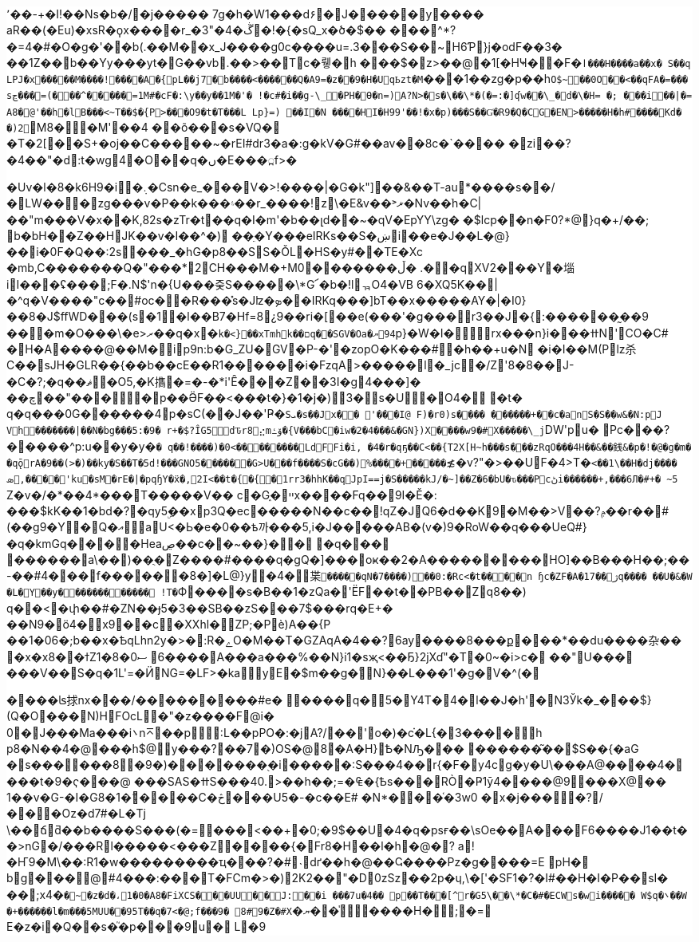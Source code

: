  ٬��-+�I!��Ns�b�/�j�����
7g�h�W1��� d۶ �\J�����y����
aR��(�Eu)�xsR�ϙx����r\_�ڴ�4�"3�!�{�sQ\_x�ծ�$��
���^\*?�=4�# �O�g�'��b(.��M��x\_J���� g0c����u=.3�� �S��~H6Ƥ}j�odF��3� ��1Z��b��Yу���yt�G��vb\.��>��Tc�뤻�h ���$�z>��@�1[�HҸ��F�`ӏ���H����a��x�
S��qLPJ�x�����M� ���!����A�{pL��j7�b����<������Q�A9=�z�� 9�H�UqҌ zt�M`���1��zg�p��h`O$~��0O��<��qFA�=� ��sڃ���=(���^�����=1M#�cF�:\y��y��1M�'� !�c#�i�� g֊\_�PH�Ɵ�n=)A?N>�s�\��\*�(�=:�]ʠw��\_�d�\�H= �; ���i��|�=A8�@'��h�lB���<~T��$�{P>��� O9�t�T���L
Lp}=) ��I�N ����HI� H99'��!� x�p)���S��G͑�R9�Q�CG�EN>�����H�h#����Kd��)2`M8��M'��׷� 4�õ���s�VQ� �T�2[��S+�oj��C���ٜ��~�rEI#dr3�a�:g�kV�G#��av��8c�`����
�zi��?�4��"�d:t� wg4�O��q�ں�E���߽f>�
 
 �Uv�l�8�k6H9�i�ٕ�܉�Csn�e\_���V�>!����|�G�k"]��&��T-au\*����s��/�LW���zg���v�P��k���۽��r\_����!z\�E&v ��˃ޜ�Nv��ֹh�C|��"m���V�x��K,82s�zTr�t��q�I�m'�b��լd��~�qV�EpYY\zg� �$lcp��n�F0?\*@}q�+/��; b�bH��Z��HJK��v�I��^�) ��ֵ�Y���eIRKs��S�ښ i��e�J��L�@}��i�0F�Q��:2s�ٔ���\_�hG�p8��SS�ǑL�HS�y#ަ��TE�Xc
�mb,C����� ��Q�"���\*2CH���M�+M0�������ڵ�
.��qXV2���Y�堖iI���ʢ��� ;F�.N$'n�{U���줒S�����\*G՜�b�!lᇽO4�VB
6�XQ5K��|�^q�V����"c��# oc��R���̽s�Jʫ�ܤ��IRKq���]bT��x�����AY�|�I0}��8�J$ffWD���(s�1�l��В7�Hf=8¿9��ri�[��e(���'�g���r3��J�{:����񓊴��̰��9 
���m�O���\�e>ރ��q�x�` k�<}��xTmhk��םq��SGV�Oa�ޔ94`p}�W�I�rx���n}i���ߚN'CO�C # �H�A����@��M�ip9n:b�G\_ZU�GV�P-�'�zopO�K���#�h ��+u�N �i�I��M(Plz杀C��sJH�GLR��{��b��cE��R1������i�FzqA>�����l�\_jc�/Z'8�8��J-�C�?;�q��ޘ�O5,�K㩦�=�-�\*i'Ȇ���Z��3I�g4�� �]� ��چ��"���� p��ӚF��<���t�}�1�j�)3�s�U�O4� �t� q�q���0G������4p�sC(��J��'Ҏ�`Sܝ�s��Jx�� '���I@ 
F)�r0)s����
������+�� c�anS�S��w&�N:pJVh �������|��N� bg���5:�9�
r+�$?ÎG5 dԎr8⣔mۆߑ�{V���bC�iw� 2�4���&�GN})X����w9�#X�����\_j`DW'pu� Pc���?�����^p:u��y�y�`� q��!����)�0<��������LdFFi�i,
�4�r�qҕ��C<�� {T2X[H~h���s��� zRqO���4H��&��銭&�p�!�@�g�m��qǭrA�9��(>�)��ky�S��T�5d!���GNO5������G>U���f����S�cG��)%����+�����`≴�v?"�>��UF�4>T�`<��1\��H�dj����ܣ,����'ku�sM�rE�|�pqɧY�ẍ�,2I<��t�{�{�1rr3�hhK��qJpI==j�S�����kͿ/�~]��Z�6�bU�ԏ���Pcڻi������+,���6Л�#+� ~5`Z�v�/�\*��4\*���T�����V��
c�G֑�ײx����Fq��9I�Ě�: ���$kK��1�bd�?�qy5ۣ��x\p3Q�ec�����N��c��!qZ�JQ6�d��K9�M��>V��?ݦ��r��#(��g9�Y�\Q�އaU<�Ь� e�0��ҍ까���5,i�J����� ΑB�(v�)9�RoW ��q���UeQ#}�q�kmGq����Heaڝ��c��~��}�� �q���𭘽׭������a\��)��ֻ�Z����#����q�gQ�]���oҝ��2�A���������HO]��B���H��;��-��#4���f������8�]�L@}y�4�枼`�����qN�7����)��0:�Rc<�t����n ɧc�ZF�A�1ژ��7q���� ��U�&�W�L�Y ��y������������ !T�`Ф����s�B��1�zQa�'ЁF��t��PB��Zq 8��)
q��<�փ��#�ZN��ɟ5�3��SB��zS���7$���rq�E+� ��N9�ӧ4�x9��c�XXhl�ZP;�Pѐ)A��{P ��1�06�;b��x�Ҍ qLhn2y�>�:R�ےO�M��T�GZAq A�4��?6ay����8���ք���\*��du����杂��
�x�x8��ϯZ1�8�ސ0 6����A���a��� %��N}i1�sҗ<��Ҕ}2jXɗ"�T�0~�i>c�󊬊
��"U���
���V��S�q�1L'=�ӤNG=�LF>�kayE�$m��g�ۚN}��L���1'�g�V�^(�
 
 ����ʪ捄nx���/���������#e� ����q�5�Y4T�4� l��J�h'�N3Ўk�\_���$}(Q�O���N)HFOcL�"�z����F@i� 0�J���Ma���i܌n⌅��p:L��pPO�:�jA?/� �'o�)�c֗�L{�3����h
p8�N��4�@���h$@y���?��7�)OS�@8�A�H}Ҍ�NԠ���
������͂��$S��{�aG �s������8�9�) �������֭�i�����:S���4�� r{�F �y4cg�y�U\���A@����4����t� 9�ҁ�� �@ ���SAS�ߚS���40 .>��h��;=�₠�{Ҍs���RÒ�Ҏ1ӯ4����@9���X@��
1� �v�G-�I�G8�1�ۖ����C�څ���U5�-�c��E#
�N\*���֫�3w0
�x�j����?/���Oz�d7#�L�Tj \��ճƌ��b����S���(�=���<��+�0;�9$��U�4�q�psғ��\sOe��A���F6����J1��t��>nG�/���Rl�����<���Z��\��{�Fr8�H��l�h�@�?
a!�Ҥ9�M\��: R1�w���������ҵ���?�#˴dґ��h�@��Ҁ����Pz�g����=E pH�
b g���@#4���:�� �T�FCm�>�)2K2��"�D0zSz��2p�ɥ,\�['�SF1�?҅�I#��H�I�P��sI�
��;x4�`�~�z�d�،1�0�A8�FiXCS���UU��J:��i ���7u�4� �
p��T ���[^r�G5\��\*�C�#�ECWs�wi����� W$q�܌��W�+������l�m���5MUU��95T��q�7<�@;f���9�
8#9�Z�#X`�ޔ��֓����H�;�=
E�z�i�Q�� s�֘�p���9u�
L�9
 